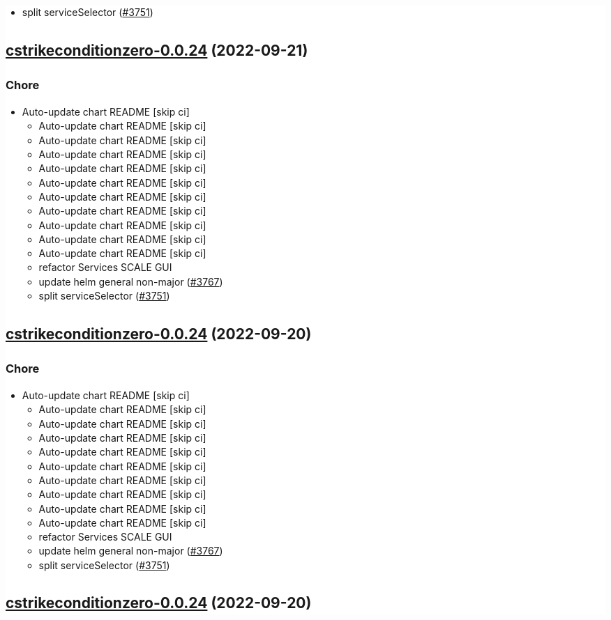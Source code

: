   - split serviceSelector ([#3751](https://github.com/truecharts/charts/issues/3751))




## [cstrikeconditionzero-0.0.24](https://github.com/truecharts/charts/compare/cstrikeconditionzero-0.0.23...cstrikeconditionzero-0.0.24) (2022-09-21)

### Chore

- Auto-update chart README [skip ci]
  - Auto-update chart README [skip ci]
  - Auto-update chart README [skip ci]
  - Auto-update chart README [skip ci]
  - Auto-update chart README [skip ci]
  - Auto-update chart README [skip ci]
  - Auto-update chart README [skip ci]
  - Auto-update chart README [skip ci]
  - Auto-update chart README [skip ci]
  - Auto-update chart README [skip ci]
  - Auto-update chart README [skip ci]
  - refactor Services SCALE GUI
  - update helm general non-major ([#3767](https://github.com/truecharts/charts/issues/3767))
  - split serviceSelector ([#3751](https://github.com/truecharts/charts/issues/3751))




## [cstrikeconditionzero-0.0.24](https://github.com/truecharts/charts/compare/cstrikeconditionzero-0.0.23...cstrikeconditionzero-0.0.24) (2022-09-20)

### Chore

- Auto-update chart README [skip ci]
  - Auto-update chart README [skip ci]
  - Auto-update chart README [skip ci]
  - Auto-update chart README [skip ci]
  - Auto-update chart README [skip ci]
  - Auto-update chart README [skip ci]
  - Auto-update chart README [skip ci]
  - Auto-update chart README [skip ci]
  - Auto-update chart README [skip ci]
  - Auto-update chart README [skip ci]
  - refactor Services SCALE GUI
  - update helm general non-major ([#3767](https://github.com/truecharts/charts/issues/3767))
  - split serviceSelector ([#3751](https://github.com/truecharts/charts/issues/3751))




## [cstrikeconditionzero-0.0.24](https://github.com/truecharts/charts/compare/cstrikeconditionzero-0.0.23...cstrikeconditionzero-0.0.24) (2022-09-20)
